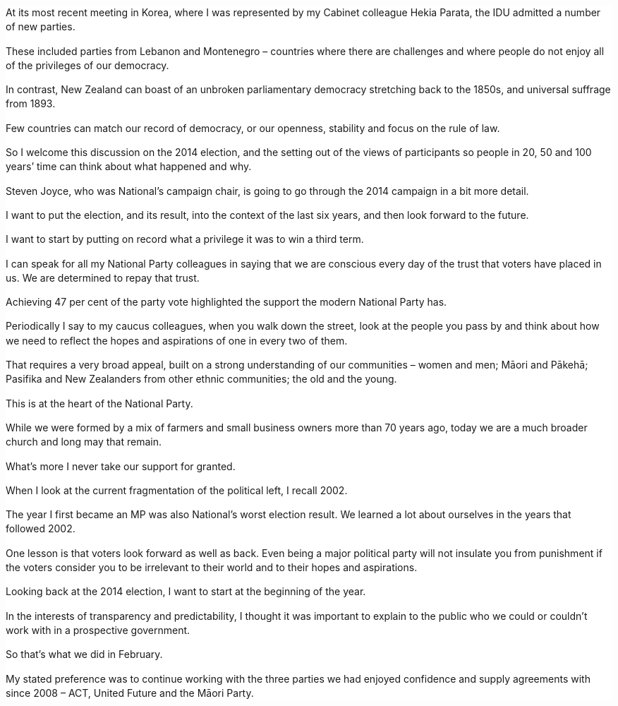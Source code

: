 At its most recent meeting in Korea, where I was represented by my Cabinet colleague Hekia Parata, the IDU admitted a number of new parties.

These included parties from Lebanon and Montenegro – countries where there are challenges and where people do not enjoy all of the privileges of our democracy.

In contrast, New Zealand can boast of an unbroken parliamentary democracy stretching back to the 1850s, and universal suffrage from 1893.

Few countries can match our record of democracy, or our openness, stability and focus on the rule of law.

So I welcome this discussion on the 2014 election, and the setting out of the views of participants so people in 20, 50 and 100 years’ time can think about what happened and why.

Steven Joyce, who was National’s campaign chair, is going to go through the 2014 campaign in a bit more detail.

I want to put the election, and its result, into the context of the last six years, and then look forward to the future.

I want to start by putting on record what a privilege it was to win a third term.

I can speak for all my National Party colleagues in saying that we are conscious every day of the trust that voters have placed in us. We are determined to repay that trust.

Achieving 47 per cent of the party vote highlighted the support the modern National Party has.

Periodically I say to my caucus colleagues, when you walk down the street, look at the people you pass by and think about how we need to reflect the hopes and aspirations of one in every two of them.

That requires a very broad appeal, built on a strong understanding of our communities – women and men; Māori and Pākehā; Pasifika and New Zealanders from other ethnic communities; the old and the young.

This is at the heart of the National Party.

While we were formed by a mix of farmers and small business owners more than 70 years ago, today we are a much broader church and long may that remain.

What’s more I never take our support for granted.

When I look at the current fragmentation of the political left, I recall 2002.

The year I first became an MP was also National’s worst election result. We learned a lot about ourselves in the years that followed 2002.

One lesson is that voters look forward as well as back. Even being a major political party will not insulate you from punishment if the voters consider you to be irrelevant to their world and to their hopes and aspirations.

Looking back at the 2014 election, I want to start at the beginning of the year.

In the interests of transparency and predictability, I thought it was important to explain to the public who we could or couldn’t work with in a prospective government.

So that’s what we did in February.

My stated preference was to continue working with the three parties we had enjoyed confidence and supply agreements with since 2008 – ACT, United Future and the Māori Party.
